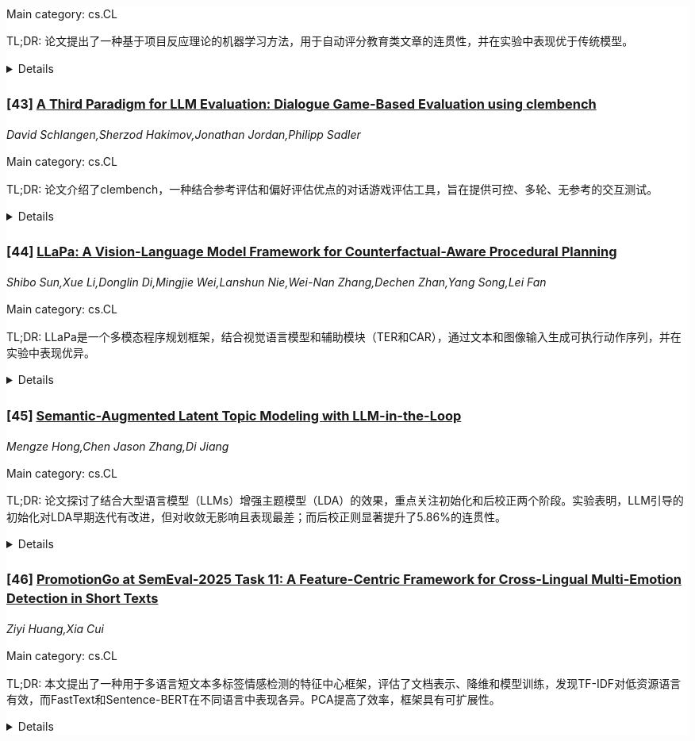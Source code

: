 Main category: cs.CL

TL;DR: 论文提出了一种基于项目反应理论的机器学习方法，用于自动评分教育类文章的连贯性，并在实验中表现优于传统模型。


<details><summary>Details</summary></details>


### [43] [A Third Paradigm for LLM Evaluation: Dialogue Game-Based Evaluation using clembench](https://arxiv.org/abs/2507.08491)
*David Schlangen,Sherzod Hakimov,Jonathan Jordan,Philipp Sadler*

Main category: cs.CL

TL;DR: 论文介绍了clembench，一种结合参考评估和偏好评估优点的对话游戏评估工具，旨在提供可控、多轮、无参考的交互测试。


<details><summary>Details</summary></details>


### [44] [LLaPa: A Vision-Language Model Framework for Counterfactual-Aware Procedural Planning](https://arxiv.org/abs/2507.08496)
*Shibo Sun,Xue Li,Donglin Di,Mingjie Wei,Lanshun Nie,Wei-Nan Zhang,Dechen Zhan,Yang Song,Lei Fan*

Main category: cs.CL

TL;DR: LLaPa是一个多模态程序规划框架，结合视觉语言模型和辅助模块（TER和CAR），通过文本和图像输入生成可执行动作序列，并在实验中表现优异。


<details><summary>Details</summary></details>


### [45] [Semantic-Augmented Latent Topic Modeling with LLM-in-the-Loop](https://arxiv.org/abs/2507.08498)
*Mengze Hong,Chen Jason Zhang,Di Jiang*

Main category: cs.CL

TL;DR: 论文探讨了结合大型语言模型（LLMs）增强主题模型（LDA）的效果，重点关注初始化和后校正两个阶段。实验表明，LLM引导的初始化对LDA早期迭代有改进，但对收敛无影响且表现最差；而后校正则显著提升了5.86%的连贯性。


<details><summary>Details</summary></details>


### [46] [PromotionGo at SemEval-2025 Task 11: A Feature-Centric Framework for Cross-Lingual Multi-Emotion Detection in Short Texts](https://arxiv.org/abs/2507.08499)
*Ziyi Huang,Xia Cui*

Main category: cs.CL

TL;DR: 本文提出了一种用于多语言短文本多标签情感检测的特征中心框架，评估了文档表示、降维和模型训练，发现TF-IDF对低资源语言有效，而FastText和Sentence-BERT在不同语言中表现各异。PCA提高了效率，框架具有可扩展性。


<details><summary>Details</summary></details>

